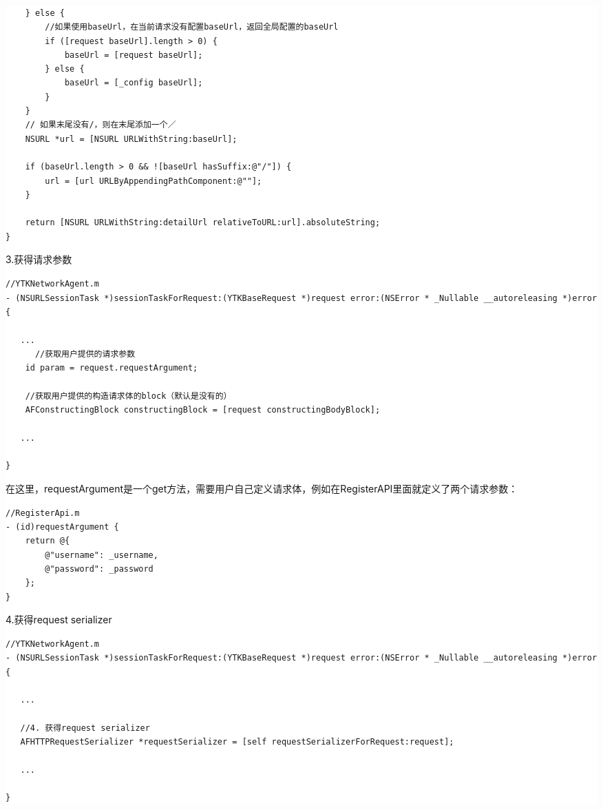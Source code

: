 ```objc
    } else {
        //如果使用baseUrl，在当前请求没有配置baseUrl，返回全局配置的baseUrl
        if ([request baseUrl].length > 0) {
            baseUrl = [request baseUrl];
        } else {
            baseUrl = [_config baseUrl];
        }
    }
    // 如果末尾没有/，则在末尾添加一个／
    NSURL *url = [NSURL URLWithString:baseUrl];

    if (baseUrl.length > 0 && ![baseUrl hasSuffix:@"/"]) {
        url = [url URLByAppendingPathComponent:@""];
    }

    return [NSURL URLWithString:detailUrl relativeToURL:url].absoluteString;
}
```

3.获得请求参数

```objc
//YTKNetworkAgent.m
- (NSURLSessionTask *)sessionTaskForRequest:(YTKBaseRequest *)request error:(NSError * _Nullable __autoreleasing *)error {

   ...
      //获取用户提供的请求参数
    id param = request.requestArgument;

    //获取用户提供的构造请求体的block（默认是没有的）
    AFConstructingBlock constructingBlock = [request constructingBodyBlock];

   ...

}

```

在这里，requestArgument是一个get方法，需要用户自己定义请求体，例如在RegisterAPI里面就定义了两个请求参数：

```objc
//RegisterApi.m
- (id)requestArgument {
    return @{
        @"username": _username,
        @"password": _password
    };
}
```

4.获得request serializer

```objc
//YTKNetworkAgent.m
- (NSURLSessionTask *)sessionTaskForRequest:(YTKBaseRequest *)request error:(NSError * _Nullable __autoreleasing *)error {

   ...
   
   //4. 获得request serializer
   AFHTTPRequestSerializer *requestSerializer = [self requestSerializerForRequest:request];

   ...

}

```